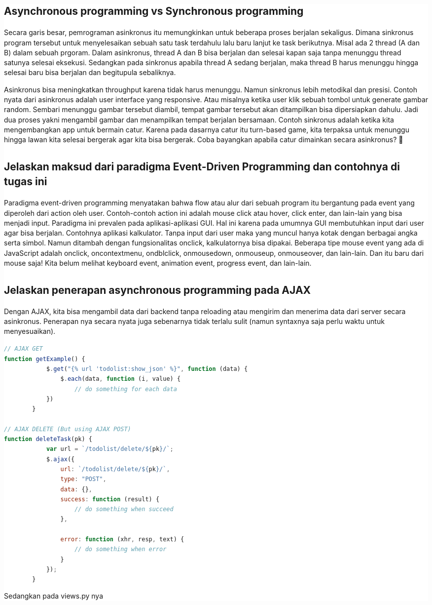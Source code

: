 ## Asynchronous programming vs Synchronous programming
Secara garis besar, pemrograman asinkronus itu memungkinkan untuk beberapa proses berjalan sekaligus. Dimana sinkronus program tersebut untuk menyelesaikan sebuah satu task terdahulu lalu baru lanjut ke task berikutnya. Misal ada 2 thread (A dan B) dalam sebuah prgoram. Dalam asinkronus, thread A dan B bisa berjalan dan selesai kapan saja tanpa menunggu thread satunya selesai eksekusi. Sedangkan pada sinkronus apabila thread A sedang berjalan, maka thread B harus menunggu hingga selesai baru bisa berjalan dan begitupula sebaliknya.

Asinkronus bisa meningkatkan throughput karena tidak harus menunggu. Namun sinkronus lebih metodikal dan presisi. Contoh nyata dari asinkronus adalah user interface yang responsive. Atau misalnya ketika user klik sebuah tombol untuk generate gambar random. Sembari menunggu gambar tersebut diambil, tempat gambar tersebut akan ditampilkan bisa dipersiapkan dahulu. Jadi dua proses yakni mengambil gambar dan menampilkan tempat berjalan bersamaan. Contoh sinkronus adalah ketika kita mengembangkan app untuk bermain catur. Karena pada dasarnya catur itu turn-based game, kita terpaksa untuk menunggu hingga lawan kita selesai bergerak agar kita bisa bergerak. Coba bayangkan apabila catur dimainkan secara asinkronus? 🤠

## Jelaskan maksud dari paradigma Event-Driven Programming dan contohnya di tugas ini
Paradigma event-driven programming menyatakan bahwa flow atau alur dari sebuah program itu bergantung pada event yang diperoleh dari action oleh user. Contoh-contoh action ini adalah mouse click atau hover, click enter, dan lain-lain yang bisa menjadi input. Paradigma ini prevalen pada aplikasi-aplikasi GUI. Hal ini karena pada umumnya GUI membutuhkan input dari user agar bisa berjalan. Contohnya aplikasi kalkulator. Tanpa input dari user maka yang muncul hanya kotak dengan berbagai angka serta simbol. Namun ditambah dengan fungsionalitas onclick, kalkulatornya bisa dipakai. Beberapa tipe mouse event yang ada di JavaScript adalah onclick, oncontextmenu, ondblclick, onmousedown, onmouseup, onmouseover, dan lain-lain. Dan itu baru dari mouse saja! Kita belum melihat keyboard event, animation event, progress event, dan lain-lain.

## Jelaskan penerapan asynchronous programming pada AJAX
Dengan AJAX, kita bisa mengambil data dari backend tanpa reloading atau mengirim dan menerima data dari server secara asinkronus. Penerapan nya secara nyata juga sebenarnya tidak terlalu sulit (namun syntaxnya saja perlu waktu untuk menyesuaikan).
```javascript
// AJAX GET
function getExample() {
            $.get("{% url 'todolist:show_json' %}", function (data) {
                $.each(data, function (i, value) {
                    // do something for each data
            })
        }

// AJAX DELETE (But using AJAX POST)
function deleteTask(pk) {
            var url = `/todolist/delete/${pk}/`;
            $.ajax({
                url: `/todolist/delete/${pk}/`,
                type: "POST",
                data: {},
                success: function (result) {
                    // do something when succeed
                },

                error: function (xhr, resp, text) {
                    // do something when error
                }
            });
        }

```
Sedangkan pada views.py nya
```python
```